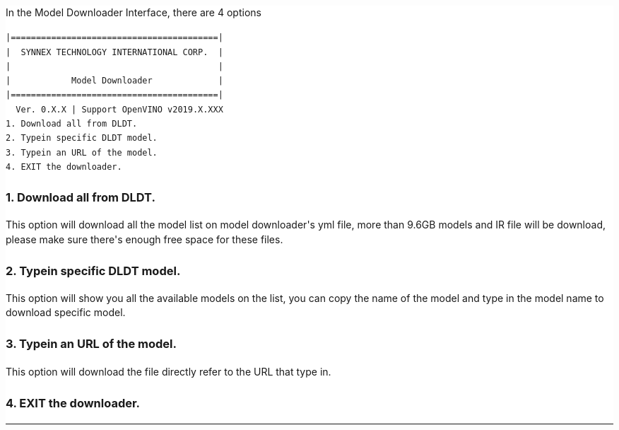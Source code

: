 In the Model Downloader Interface, there are 4 options

    |=========================================|
    |  SYNNEX TECHNOLOGY INTERNATIONAL CORP.  |
    |                                         |
    |            Model Downloader             |
    |=========================================|
      Ver. 0.X.X | Support OpenVINO v2019.X.XXX
    1. Download all from DLDT.
    2. Typein specific DLDT model.
    3. Typein an URL of the model.
    4. EXIT the downloader.
### 1. Download all from DLDT.

 This option will download all the model list on model downloader's yml file, more than 9.6GB models and IR file will be download, please make sure there's enough free space for these files.

### 2. Typein specific DLDT model.

 This option will show you all the available models on the list, you can copy the name of the model and type in the model name to download specific model.

### 3. Typein an URL of the model.

 This option will download the file directly refer to the URL that type in.

### 4. EXIT the downloader.
* * * * 
